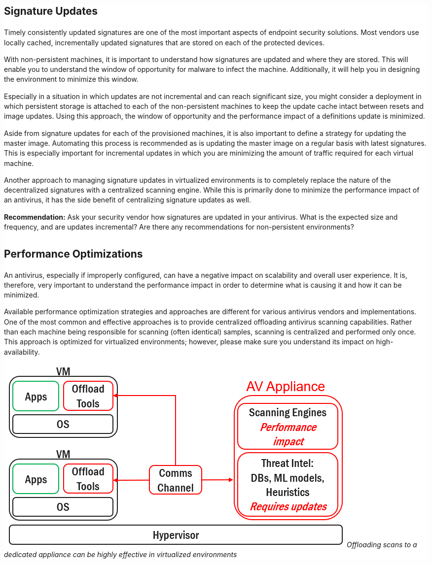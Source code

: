 ## Signature Updates

Timely consistently updated signatures are one of the most important aspects of endpoint security solutions. Most vendors use locally cached, incrementally updated signatures that are stored on each of the protected devices.

With non-persistent machines, it is important to understand how signatures are updated and where they are stored. This will enable you to understand the window of opportunity for malware to infect the machine. Additionally, it will help you in designing the environment to minimize this window.

Especially in a situation in which updates are not incremental and can reach significant size, you might consider a deployment in which persistent storage is attached to each of the non-persistent machines to keep the update cache intact between resets and image updates. Using this approach, the window of opportunity and the performance impact of a definitions update is minimized.

Aside from signature updates for each of the provisioned machines, it is also important to define a strategy for updating the master image. Automating this process is recommended as is updating the master image on a regular basis with latest signatures. This is especially important for incremental updates in which you are minimizing the amount of traffic required for each virtual machine.

Another approach to managing signature updates in virtualized environments is to completely replace the nature of the decentralized signatures with a centralized scanning engine. While this is primarily done to minimize the performance impact of an antivirus, it has the side benefit of centralizing signature updates as well.

**Recommendation:** Ask your security vendor how signatures are updated in your antivirus. What is the expected size and frequency, and are updates incremental? Are there any recommendations for non-persistent environments?

## Performance Optimizations

An antivirus, especially if improperly configured, can have a negative impact on scalability and overall user experience. It is, therefore, very important to understand the performance impact in order to determine what is causing it and how it can be minimized.

Available performance optimization strategies and approaches are different for various antivirus vendors and implementations. One of the most common and effective approaches is to provide centralized offloading antivirus scanning capabilities. Rather than each machine being responsible for scanning (often identical) samples, scanning is centralized and performed only once. This approach is optimized for virtualized environments; however, please make sure you understand its impact on high-availability.

![Antivirus Offloading](/en-us/tech-zone/build/media/tech-papers_antivirus-best-practices_offload.png)
*Offloading scans to a dedicated appliance can be highly effective in virtualized environments*
